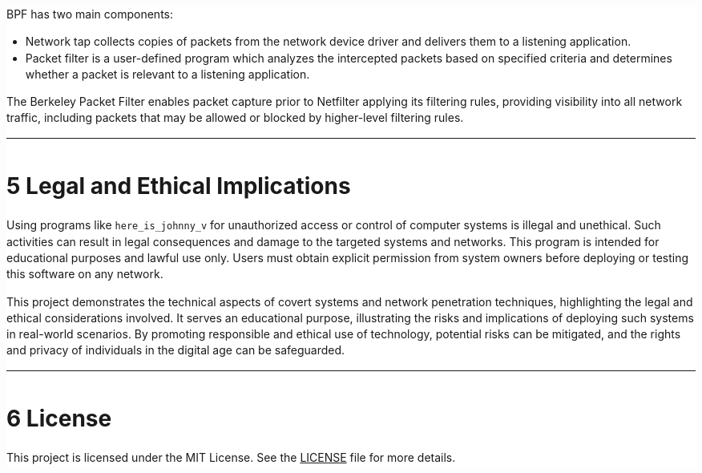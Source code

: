 BPF has two main components:

- Network tap collects copies of packets from the network device driver and delivers them to a listening application.
- Packet filter is a user-defined program which analyzes the intercepted packets based on specified criteria and
  determines whether a packet is relevant to a listening application.

The Berkeley Packet Filter enables packet capture prior to Netfilter applying its filtering rules, providing visibility
into all network traffic, including packets that may be allowed or blocked by higher-level filtering rules.

---

# 5 Legal and Ethical Implications

Using programs like `here_is_johnny_v` for unauthorized access or control of computer systems is illegal and
unethical. Such activities can result in legal consequences and damage to the targeted systems and networks. This
program is intended for educational purposes and lawful use only. Users must obtain explicit permission from system
owners before deploying or testing this software on any network.

This project demonstrates the technical aspects of covert systems and network penetration techniques, highlighting the
legal and ethical considerations involved. It serves an educational purpose, illustrating the risks and implications of
deploying such systems in real-world scenarios. By promoting responsible and ethical use of technology, potential risks
can be mitigated, and the rights and privacy of individuals in the digital age can be safeguarded.

---

# 6 License

This project is licensed under the MIT License. See the [LICENSE](LICENSE) file for more details.
